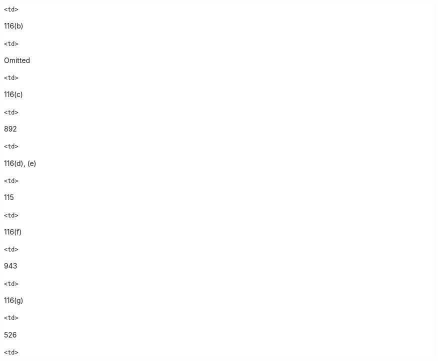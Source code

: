   </tr>

  <tr>

    <td> 

116(b)  </td>

    <td> 

Omitted  </td>

  </tr>

  <tr>

    <td> 

116(c)  </td>

    <td> 

892  </td>

  </tr>

  <tr>

    <td> 

116(d), (e)  </td>

    <td> 

115  </td>

  </tr>

  <tr>

    <td> 

116(f)  </td>

    <td> 

943  </td>

  </tr>

  <tr>

    <td> 

116(g)  </td>

    <td> 

526  </td>

  </tr>

  <tr>

    <td> 

